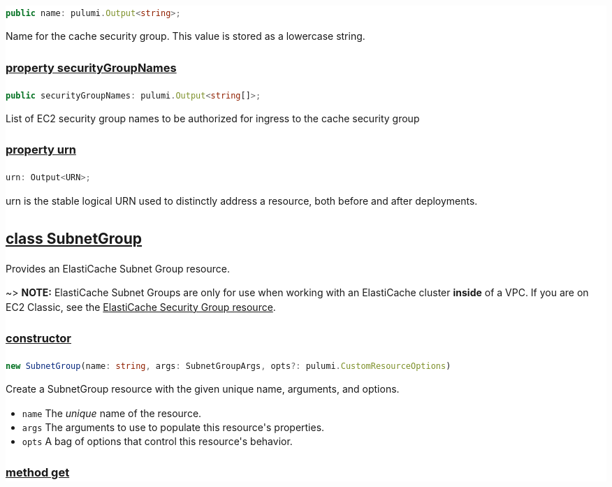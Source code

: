 ```typescript
public name: pulumi.Output<string>;
```


Name for the cache security group. This value is stored as a lowercase string.

<h3 class="pdoc-member-header">
<a class="pdoc-child-name" href="https://github.com/pulumi/pulumi-aws/blob/master/sdk/nodejs/elasticache/securityGroup.ts#L39">property securityGroupNames</a>
</h3>

```typescript
public securityGroupNames: pulumi.Output<string[]>;
```


List of EC2 security group names to be
authorized for ingress to the cache security group

<h3 class="pdoc-member-header">
<a class="pdoc-child-name" href="https://github.com/pulumi/pulumi-aws/blob/master/sdk/nodejs/node_modules/@pulumi/pulumi/resource.d.ts#L11">property urn</a>
</h3>

```typescript
urn: Output<URN>;
```


urn is the stable logical URN used to distinctly address a resource, both before and after
deployments.

<h2 class="pdoc-module-header" id="SubnetGroup">
<a class="pdoc-member-name" href="https://github.com/pulumi/pulumi-aws/blob/master/sdk/nodejs/elasticache/subnetGroup.ts#L13">class SubnetGroup</a>
</h2>

Provides an ElastiCache Subnet Group resource.

~> **NOTE:** ElastiCache Subnet Groups are only for use when working with an
ElastiCache cluster **inside** of a VPC. If you are on EC2 Classic, see the
[ElastiCache Security Group resource](elasticache_security_group.html).

<h3 class="pdoc-member-header">
<a class="pdoc-child-name" href="https://github.com/pulumi/pulumi-aws/blob/master/sdk/nodejs/elasticache/subnetGroup.ts#L37">constructor</a>
</h3>

```typescript
new SubnetGroup(name: string, args: SubnetGroupArgs, opts?: pulumi.CustomResourceOptions)
```


Create a SubnetGroup resource with the given unique name, arguments, and options.

* `name` The _unique_ name of the resource.
* `args` The arguments to use to populate this resource&#39;s properties.
* `opts` A bag of options that control this resource&#39;s behavior.

<h3 class="pdoc-member-header">
<a class="pdoc-child-name" href="https://github.com/pulumi/pulumi-aws/blob/master/sdk/nodejs/elasticache/subnetGroup.ts#L22">method get</a>
</h3>
